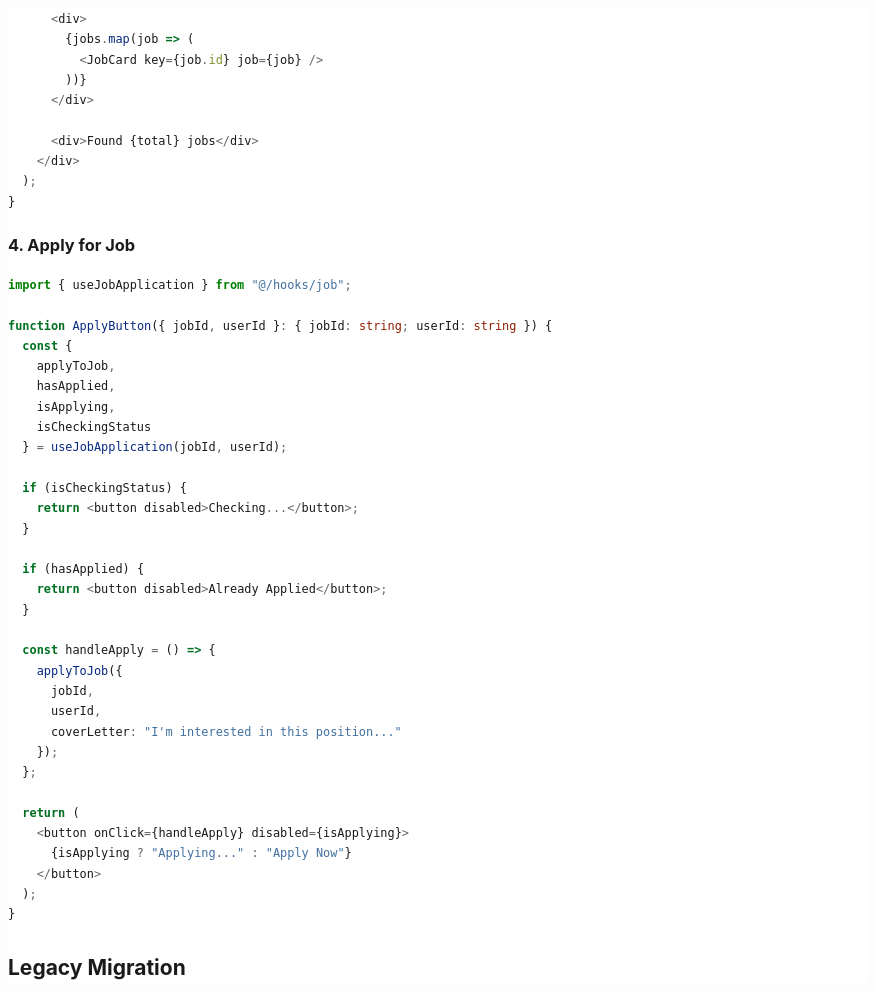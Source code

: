 ```typescript
      <div>
        {jobs.map(job => (
          <JobCard key={job.id} job={job} />
        ))}
      </div>

      <div>Found {total} jobs</div>
    </div>
  );
}
```

### 4. Apply for Job

```typescript
import { useJobApplication } from "@/hooks/job";

function ApplyButton({ jobId, userId }: { jobId: string; userId: string }) {
  const {
    applyToJob,
    hasApplied,
    isApplying,
    isCheckingStatus
  } = useJobApplication(jobId, userId);

  if (isCheckingStatus) {
    return <button disabled>Checking...</button>;
  }

  if (hasApplied) {
    return <button disabled>Already Applied</button>;
  }

  const handleApply = () => {
    applyToJob({
      jobId,
      userId,
      coverLetter: "I'm interested in this position..."
    });
  };

  return (
    <button onClick={handleApply} disabled={isApplying}>
      {isApplying ? "Applying..." : "Apply Now"}
    </button>
  );
}
```

## Legacy Migration
